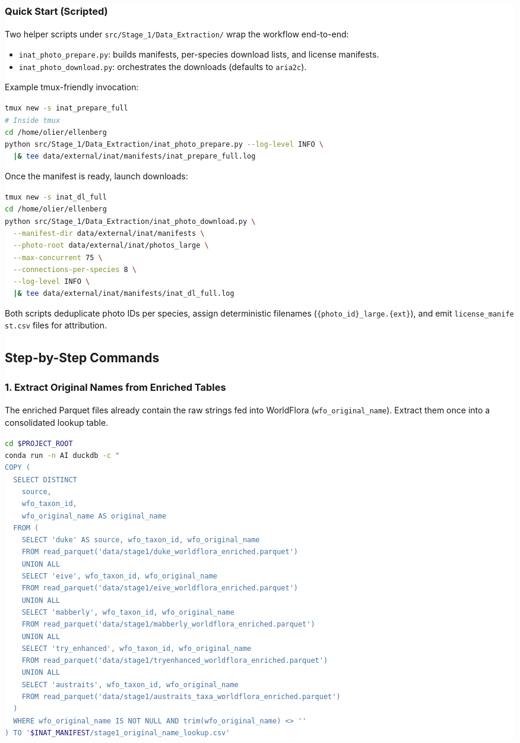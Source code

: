 ### Quick Start (Scripted)

Two helper scripts under `src/Stage_1/Data_Extraction/` wrap the workflow end-to-end:

- `inat_photo_prepare.py`: builds manifests, per-species download lists, and license manifests.
- `inat_photo_download.py`: orchestrates the downloads (defaults to `aria2c`).

Example tmux-friendly invocation:

```bash
tmux new -s inat_prepare_full
# Inside tmux
cd /home/olier/ellenberg
python src/Stage_1/Data_Extraction/inat_photo_prepare.py --log-level INFO \
  |& tee data/external/inat/manifests/inat_prepare_full.log
```

Once the manifest is ready, launch downloads:

```bash
tmux new -s inat_dl_full
cd /home/olier/ellenberg
python src/Stage_1/Data_Extraction/inat_photo_download.py \
  --manifest-dir data/external/inat/manifests \
  --photo-root data/external/inat/photos_large \
  --max-concurrent 75 \
  --connections-per-species 8 \
  --log-level INFO \
  |& tee data/external/inat/manifests/inat_dl_full.log
```

Both scripts deduplicate photo IDs per species, assign deterministic filenames (`{photo_id}_large.{ext}`), and emit `license_manifest.csv` files for attribution.

## Step-by-Step Commands

### 1. Extract Original Names from Enriched Tables

The enriched Parquet files already contain the raw strings fed into WorldFlora (`wfo_original_name`). Extract them once into a consolidated lookup table.

```bash
cd $PROJECT_ROOT
conda run -n AI duckdb -c "
COPY (
  SELECT DISTINCT
    source,
    wfo_taxon_id,
    wfo_original_name AS original_name
  FROM (
    SELECT 'duke' AS source, wfo_taxon_id, wfo_original_name
    FROM read_parquet('data/stage1/duke_worldflora_enriched.parquet')
    UNION ALL
    SELECT 'eive', wfo_taxon_id, wfo_original_name
    FROM read_parquet('data/stage1/eive_worldflora_enriched.parquet')
    UNION ALL
    SELECT 'mabberly', wfo_taxon_id, wfo_original_name
    FROM read_parquet('data/stage1/mabberly_worldflora_enriched.parquet')
    UNION ALL
    SELECT 'try_enhanced', wfo_taxon_id, wfo_original_name
    FROM read_parquet('data/stage1/tryenhanced_worldflora_enriched.parquet')
    UNION ALL
    SELECT 'austraits', wfo_taxon_id, wfo_original_name
    FROM read_parquet('data/stage1/austraits_taxa_worldflora_enriched.parquet')
  )
  WHERE wfo_original_name IS NOT NULL AND trim(wfo_original_name) <> ''
) TO '$INAT_MANIFEST/stage1_original_name_lookup.csv'
```